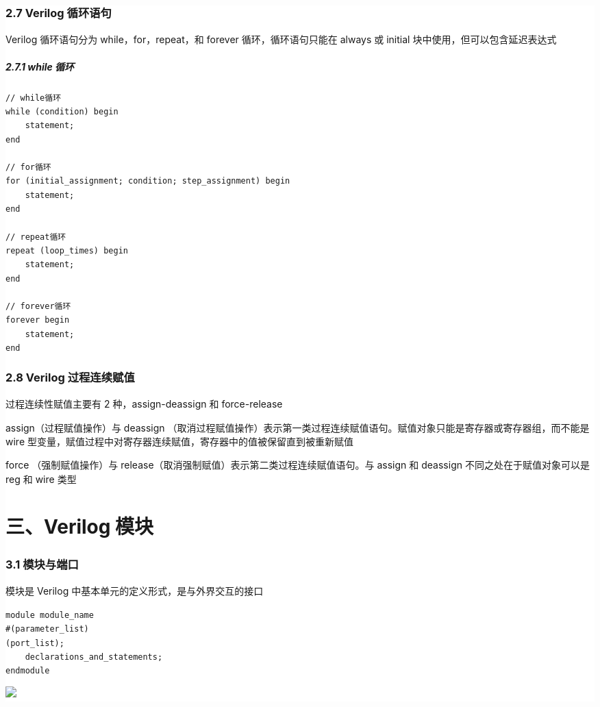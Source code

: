 ### 2.7 Verilog 循环语句

Verilog 循环语句分为 while，for，repeat，和 forever 循环，循环语句只能在 always 或 initial 块中使用，但可以包含延迟表达式

##### 2.7.1 while 循环

```
// while循环
while (condition) begin
	statement;
end

// for循环
for (initial_assignment; condition; step_assignment) begin
	statement;
end

// repeat循环
repeat (loop_times) begin
	statement;
end

// forever循环
forever begin
	statement;
end
```

### 2.8 Verilog 过程连续赋值

过程连续性赋值主要有 2 种，assign-deassign 和 force-release

assign（过程赋值操作）与 deassign （取消过程赋值操作）表示第一类过程连续赋值语句。赋值对象只能是寄存器或寄存器组，而不能是 wire 型变量，赋值过程中对寄存器连续赋值，寄存器中的值被保留直到被重新赋值

force （强制赋值操作）与 release（取消强制赋值）表示第二类过程连续赋值语句。与 assign 和 deassign 不同之处在于赋值对象可以是 reg 和 wire 类型

# 三、Verilog 模块

### 3.1 模块与端口

模块是 Verilog 中基本单元的定义形式，是与外界交互的接口

```
module module_name
#(parameter_list)
(port_list);
	declarations_and_statements;
endmodule
```

![](https://www.runoob.com/wp-content/uploads/2020/09/jxRkciGWpiEbvz3D.png)

